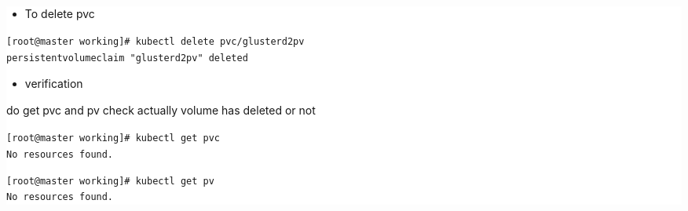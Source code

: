 * To delete pvc

```
[root@master working]# kubectl delete pvc/glusterd2pv
persistentvolumeclaim "glusterd2pv" deleted
```

* verification

do get pvc and pv check actually volume has deleted or not

```
[root@master working]# kubectl get pvc
No resources found.
```

```
[root@master working]# kubectl get pv
No resources found.
```
